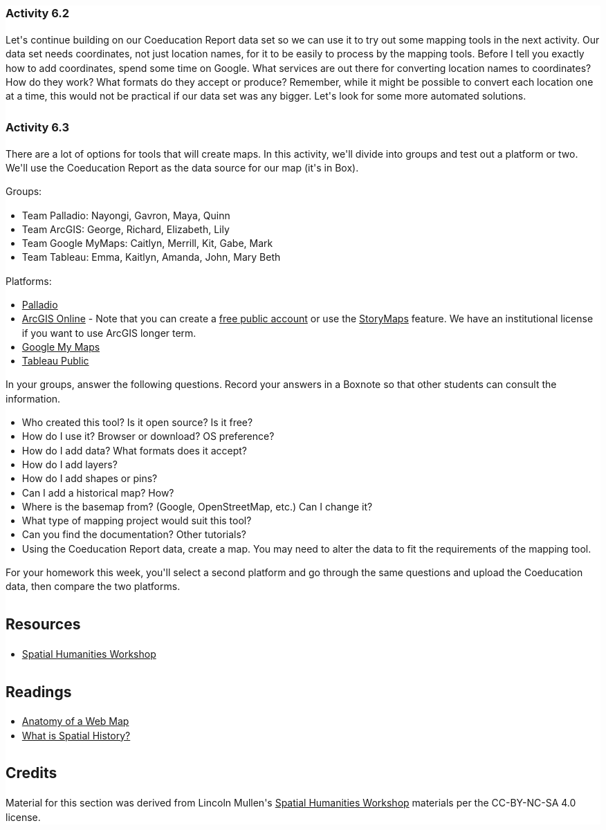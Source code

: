 ### Activity 6.2 
Let's continue building on our Coeducation Report data set so we can use it to try out some mapping tools in the next activity. Our data set needs coordinates, not just location names, for it to be easily to process by the mapping tools. Before I tell you exactly how to add coordinates, spend some time on Google. What services are out there for converting location names to coordinates? How do they work? What formats do they accept or produce? Remember, while it might be possible to convert each location one at a time, this would not be practical if our data set was any bigger. Let's look for some more automated solutions. 


### Activity 6.3 
There are a lot of options for tools that will create maps. In this activity, we'll divide into groups and test out a platform or two. We'll use the Coeducation Report as the data source for our map (it's in Box).

Groups: 
* Team Palladio: Nayongi, Gavron, Maya, Quinn
* Team ArcGIS: George, Richard, Elizabeth, Lily
* Team Google MyMaps: Caitlyn, Merrill, Kit, Gabe, Mark
* Team Tableau: Emma, Kaitlyn, Amanda, John, Mary Beth

Platforms:

* [Palladio](http://hdlab.stanford.edu/palladio/)
* [ArcGIS Online](https://www.arcgis.com/index.html) - Note that you can create a [free public account](https://www.esri.com/en-us/arcgis/products/create-account) or use the [StoryMaps](storymaps.arcgis.com/) feature. We have an institutional license if you want to use ArcGIS longer term.
* [Google My Maps](https://www.google.com/maps/d/)
* [Tableau Public](https://public.tableau.com/en-us/s/)

In your groups, answer the following questions. Record your answers in a Boxnote so that other students can consult the information. 

* Who created this tool? Is it open source? Is it free?
* How do I use it? Browser or download? OS preference?
* How do I add data? What formats does it accept?
* How do I add layers?
* How do I add shapes or pins?
* Can I add a historical map? How?
* Where is the basemap from? (Google, OpenStreetMap, etc.) Can I change it?
* What type of mapping project would suit this tool?
* Can you find the documentation? Other tutorials?
* Using the Coeducation Report data, create a map. You may need to alter the data to fit the requirements of the mapping tool. 

For your homework this week, you'll select a second platform and go through the same questions and upload the Coeducation data, then compare the two platforms.

## Resources
* [Spatial Humanities Workshop](https://lincolnmullen.com/projects/spatial-workshop/)

## Readings
* [Anatomy of a Web Map](http://maptime.io/anatomy-of-a-web-map/)
* [What is Spatial History?](https://web.stanford.edu/group/spatialhistory/cgi-bin/site/pub.php?id=29&project_id)

## Credits
Material for this section was derived from Lincoln Mullen's [Spatial Humanities Workshop](https://lincolnmullen.com/projects/spatial-workshop/) materials per the CC-BY-NC-SA 4.0 license. 
